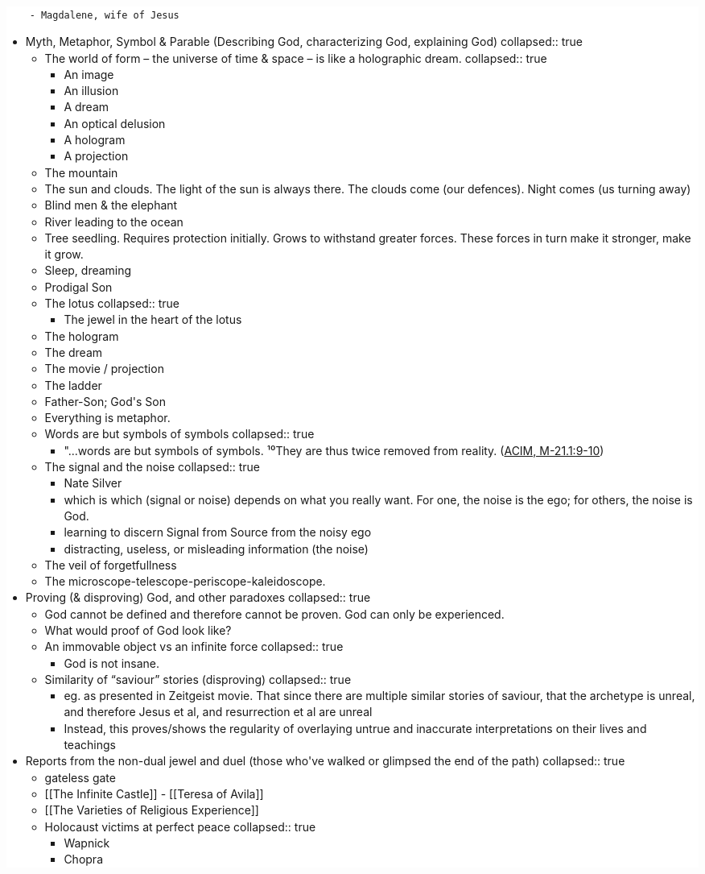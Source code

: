 		- Magdalene, wife of Jesus
- Myth, Metaphor, Symbol & Parable (Describing God, characterizing God, explaining God)
  collapsed:: true
	- The world of form – the universe of time & space – is like a holographic dream.
	  collapsed:: true
		- An image
		- An illusion
		- A dream
		- An optical delusion
		- A hologram
		- A projection
	- The mountain
	- The sun and clouds. The light of the sun is always there. The clouds come (our defences). Night comes (us turning away)
	- Blind men & the elephant
	- River leading to the ocean
	- Tree seedling. Requires protection initially. Grows to withstand greater forces. These forces in turn make it stronger, make it grow.
	- Sleep, dreaming
	- Prodigal Son
	- The lotus
	  collapsed:: true
		- The jewel in the heart of the lotus
	- The hologram
	- The dream
	- The movie / projection
	- The ladder
	- Father-Son; God's Son
	- Everything is metaphor.
	- Words are but symbols of symbols
	  collapsed:: true
		- "...words are but symbols of symbols. ¹⁰They are thus twice removed from reality. ([ACIM, M-21.1:9-10](https://acim.org/acim/manual/what-is-the-role-of-words-in-healing/en/s/836#1:9-10))
	- The signal and the noise
	  collapsed:: true
		- Nate Silver
		- which is which (signal or noise) depends on what you really want. For one, the noise is the ego; for others, the noise is God.
		- learning to discern Signal from Source from the noisy ego
		- distracting, useless, or misleading information (the noise)
	- The veil of forgetfullness
	- The microscope-telescope-periscope-kaleidoscope.
- Proving (& disproving) God, and other paradoxes
  collapsed:: true
	- God cannot be defined and therefore cannot be proven. God can only be experienced.
	- What would proof of God look like?
	- An immovable object vs an infinite force
	  collapsed:: true
		- God is not insane.
	- Similarity of “saviour” stories (disproving)
	  collapsed:: true
		- eg. as presented in Zeitgeist movie. That since there are multiple similar stories of saviour, that the archetype is unreal, and therefore Jesus et al, and resurrection et al are unreal
		- Instead, this proves/shows the regularity of overlaying untrue and inaccurate interpretations on their lives and teachings
- Reports from the non-dual jewel and duel (those who've walked or glimpsed the end of the path)
  collapsed:: true
	- gateless gate
	- [[The Infinite Castle]] - [[Teresa of Avila]]
	- [[The Varieties of Religious Experience]]
	- Holocaust victims at perfect peace
	  collapsed:: true
		- Wapnick
		- Chopra